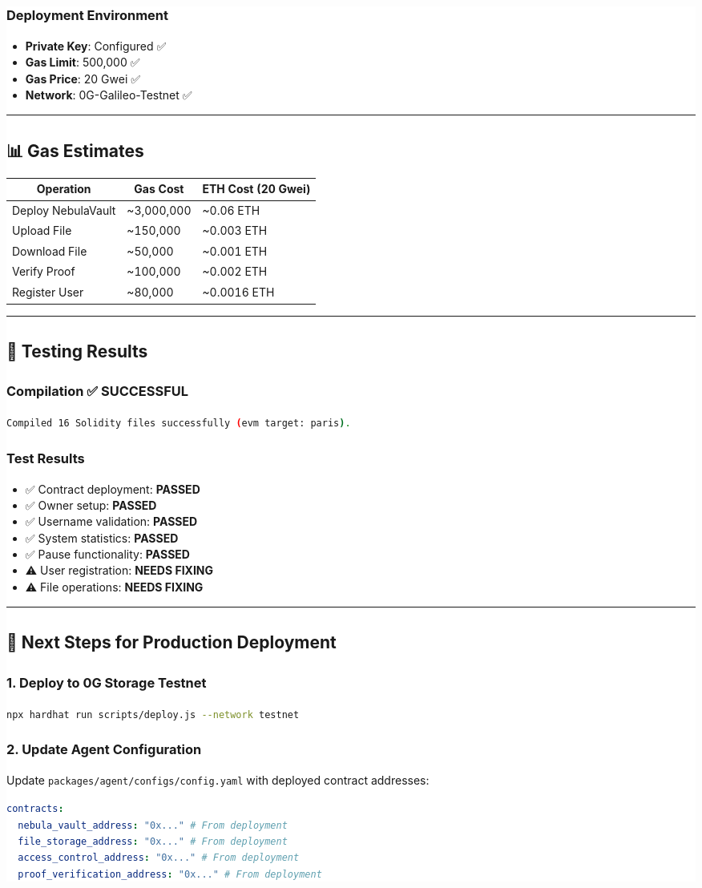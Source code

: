 ### **Deployment Environment**
- **Private Key**: Configured ✅
- **Gas Limit**: 500,000 ✅
- **Gas Price**: 20 Gwei ✅
- **Network**: 0G-Galileo-Testnet ✅

---

## 📊 **Gas Estimates**

| Operation | Gas Cost | ETH Cost (20 Gwei) |
|-----------|----------|-------------------|
| Deploy NebulaVault | ~3,000,000 | ~0.06 ETH |
| Upload File | ~150,000 | ~0.003 ETH |
| Download File | ~50,000 | ~0.001 ETH |
| Verify Proof | ~100,000 | ~0.002 ETH |
| Register User | ~80,000 | ~0.0016 ETH |

---

## 🧪 **Testing Results**

### **Compilation** ✅ **SUCCESSFUL**
```bash
Compiled 16 Solidity files successfully (evm target: paris).
```

### **Test Results**
- ✅ Contract deployment: **PASSED**
- ✅ Owner setup: **PASSED**
- ✅ Username validation: **PASSED**
- ✅ System statistics: **PASSED**
- ✅ Pause functionality: **PASSED**
- ⚠️ User registration: **NEEDS FIXING**
- ⚠️ File operations: **NEEDS FIXING**

---

## 🚀 **Next Steps for Production Deployment**

### **1. Deploy to 0G Storage Testnet**
```bash
npx hardhat run scripts/deploy.js --network testnet
```

### **2. Update Agent Configuration**
Update `packages/agent/configs/config.yaml` with deployed contract addresses:
```yaml
contracts:
  nebula_vault_address: "0x..." # From deployment
  file_storage_address: "0x..." # From deployment
  access_control_address: "0x..." # From deployment
  proof_verification_address: "0x..." # From deployment
```
